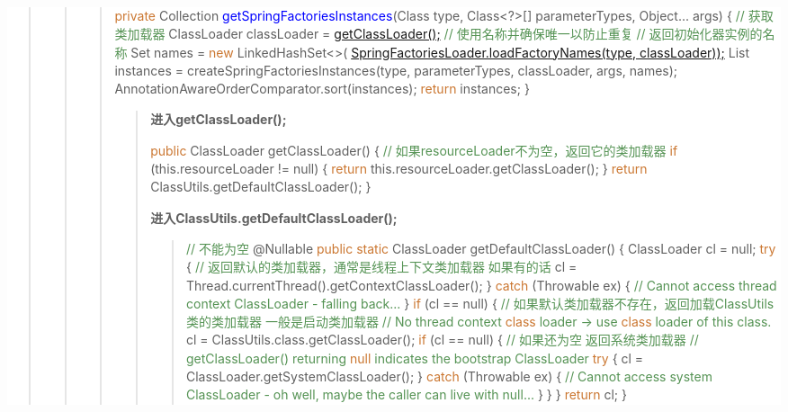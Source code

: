 > > >  <font color="cb7731">private</font> <T> Collection<T> <font color="blue">getSpringFactoriesInstances</font>(Class<T> type,
> > > Class<?>[] parameterTypes, Object... args) {
> > >  <font color="#559354">// 获取类加载器</font> 
> > > ClassLoader classLoader = [getClassLoader();](#getClassLoader)
> > >  <font color="#559354">// 使用名称并确保唯一以防止重复</font> 
> > >  <font color="#559354">// 返回初始化器实例的名称</font> 
> > > Set<String> names =  <font color="cb7731">new</font> LinkedHashSet<>(
> > >     [ SpringFactoriesLoader.loadFactoryNames(type, classLoader));](#loadFactoryNames)
> > > List<T> instances = createSpringFactoriesInstances(type, parameterTypes,
> > >       classLoader, args, names);
> > > 	AnnotationAwareOrderComparator.sort(instances);
> > > 	 <font color="cb7731">return</font> instances;
> > > }
> > >
> > > 
> > >
> > > > <span id="getClassLoader">__进入getClassLoader();__</span>
> > > >
> > > >  <font color="cb7731">public</font> ClassLoader getClassLoader() {
> > > >   <font color="#559354">// 如果resourceLoader不为空，返回它的类加载器</font> 
> > > >    		 <font color="cb7731">if</font> (this.resourceLoader != null) {
> > > > 			 <font color="cb7731">return</font> this.resourceLoader.getClassLoader();
> > > > 		}
> > > > 		 <font color="cb7731">return</font> ClassUtils.getDefaultClassLoader();
> > > > 	}
> > > > 
> > > > __进入ClassUtils.getDefaultClassLoader();__
> > > >
> > > > > <font color="#559354">// 不能为空</font> 
> > > >> @Nullable
> > > > > 	 <font color="cb7731">public</font>  <font color="cb7731">static</font> ClassLoader getDefaultClassLoader() {
> > > > > 		ClassLoader cl = null;
> > > > > 		 <font color="cb7731">try</font> {
> > > > >          <font color="#559354">// 返回默认的类加载器，通常是线程上下文类加载器 如果有的话</font> 
> > > > > 			cl = Thread.currentThread().getContextClassLoader();
> > > > >     		}
> > > > > 		 <font color="cb7731">catch</font> (Throwable ex) {
> > > > > 			 <font color="#559354">// Cannot access thread context ClassLoader - falling back...</font> 
> > > > > 		}
> > > > > 		 <font color="cb7731">if</font> (cl == null) {
> > > > >          <font color="#559354">// 如果默认类加载器不存在，返回加载ClassUtils类的类加载器 一般是启动类加载器</font> 
> > > > > 			 <font color="#559354">// No thread context  <font color="cb7731">class</font> loader -> use  <font color="cb7731">class</font> loader of this class.</font> 
> > > > >     			cl = ClassUtils.class.getClassLoader();
> > > > > 			 <font color="cb7731">if</font> (cl == null) {
> > > > >              <font color="#559354">// 如果还为空 返回系统类加载器</font> 
> > > > > 				 <font color="#559354">// getClassLoader() returning  <font color="cb7731">null</font> indicates the bootstrap ClassLoader</font> 
> > > > >     				 <font color="cb7731">try</font> {
> > > > > 					cl = ClassLoader.getSystemClassLoader();
> > > > > 				}
> > > > > 				 <font color="cb7731">catch</font> (Throwable ex) {
> > > > > 					 <font color="#559354">// Cannot access system ClassLoader - oh well, maybe the caller can live with null...</font> 
> > > > > 				}
> > > > > 			}
> > > > > 		}
> > > > > 		 <font color="cb7731">return</font> cl;
> > > > > 	}
> > > > > 
> > > > > 